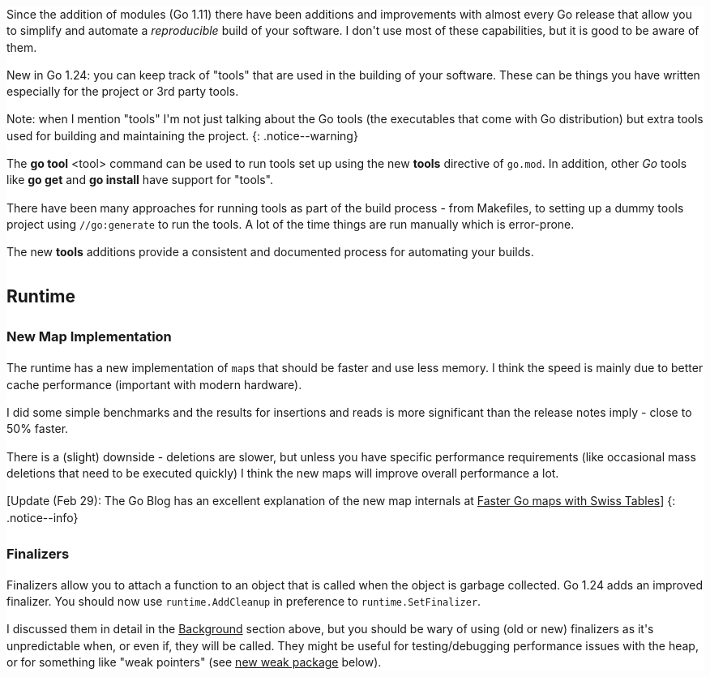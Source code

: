 Since the addition of modules (Go 1.11) there have been additions and improvements with almost every Go release that
allow you to simplify and automate a _reproducible_ build of your software. I don't use most of these capabilities, but it
is good to be aware of them.

New in Go 1.24: you can keep track of "tools" that are used in the building of your software. These can be things you have
written especially for the project or 3rd party tools.

Note: when I mention "tools" I'm not just talking about the Go tools (the executables that come with Go
distribution) but extra tools used for building and maintaining the project.
{: .notice--warning}

The **go tool** &lt;tool&gt; command can be used to run tools set up using the new **tools** directive of `go.mod`. In
addition, other _Go_ tools like **go get** and **go install** have support for "tools".

There have been many approaches for running tools as part of the build process - from Makefiles, to setting up a dummy
tools project using `//go:generate` to run the tools. A lot of the time things are run manually which is error-prone.

The new **tools** additions provide a consistent and documented process for automating your builds.

## Runtime

### New Map Implementation

The runtime has a new implementation of `map`s that should be faster and use less memory. I think the speed is mainly due
to better cache performance (important with modern hardware).

I did some simple benchmarks and the results for insertions and reads is more significant than the release notes imply - close to 50% faster.

There is a (slight) downside - deletions are slower, but unless you have specific performance requirements (like occasional mass deletions that need to be executed quickly) I think the new maps will improve overall performance a lot.

[Update (Feb 29): The Go Blog has an excellent explanation of the new map internals at [Faster Go maps with Swiss Tables](https://go.dev/blog/swisstable)]
{: .notice--info}

### Finalizers

Finalizers allow you to attach a function to an object that is called when the object is garbage collected. Go 1.24 adds
an improved finalizer.  You should now use `runtime.AddCleanup` in preference to `runtime.SetFinalizer`.

I discussed them in detail in the [Background](#background) section above, but you should be wary of using (old or new) finalizers as it's unpredictable when, or even if, they will be called.  They might be useful for testing/debugging performance issues with the heap, or for something like  "weak pointers" (see [new weak package](#new-weak-package) below).
